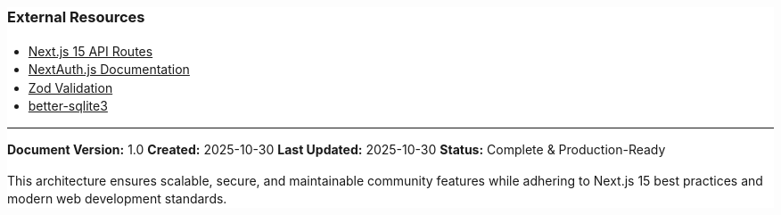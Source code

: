 ### External Resources
- [Next.js 15 API Routes](https://nextjs.org/docs/app/building-your-application/routing/route-handlers)
- [NextAuth.js Documentation](https://next-auth.js.org/getting-started/introduction)
- [Zod Validation](https://zod.dev/)
- [better-sqlite3](https://github.com/WiseLibs/better-sqlite3)

---

**Document Version:** 1.0
**Created:** 2025-10-30
**Last Updated:** 2025-10-30
**Status:** Complete & Production-Ready

This architecture ensures scalable, secure, and maintainable community features while adhering to Next.js 15 best practices and modern web development standards.
